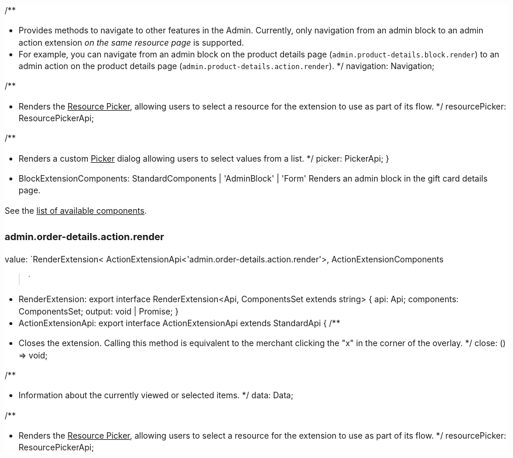   /**
   * Provides methods to navigate to other features in the Admin. Currently, only navigation from an admin block to an admin action extension *on the same resource page* is supported.
   * For example, you can navigate from an admin block on the product details page (`admin.product-details.block.render`) to an admin action on the product details page (`admin.product-details.action.render`).
   */
  navigation: Navigation;

  /**
   * Renders the [Resource Picker](resource-picker), allowing users to select a resource for the extension to use as part of its flow.
   */
  resourcePicker: ResourcePickerApi;

  /**
   * Renders a custom [Picker](picker) dialog allowing users to select values from a list.
   */
  picker: PickerApi;
}
  - BlockExtensionComponents: StandardComponents | 'AdminBlock' | 'Form'
Renders an admin block in the gift card details page.

See the [list of available components](https://shopify.dev/docs/api/admin-extensions/components).

### admin.order-details.action.render

value: `RenderExtension<
    ActionExtensionApi<'admin.order-details.action.render'>,
    ActionExtensionComponents
  >`

  - RenderExtension: export interface RenderExtension<Api, ComponentsSet extends string> {
  api: Api;
  components: ComponentsSet;
  output: void | Promise<void>;
}
  - ActionExtensionApi: export interface ActionExtensionApi<ExtensionTarget extends AnyExtensionTarget>
  extends StandardApi<ExtensionTarget> {
  /**
   * Closes the extension. Calling this method is equivalent to the merchant clicking the "x" in the corner of the overlay.
   */
  close: () => void;

  /**
   * Information about the currently viewed or selected items.
   */
  data: Data;

  /**
   * Renders the [Resource Picker](resource-picker), allowing users to select a resource for the extension to use as part of its flow.
   */
  resourcePicker: ResourcePickerApi;
